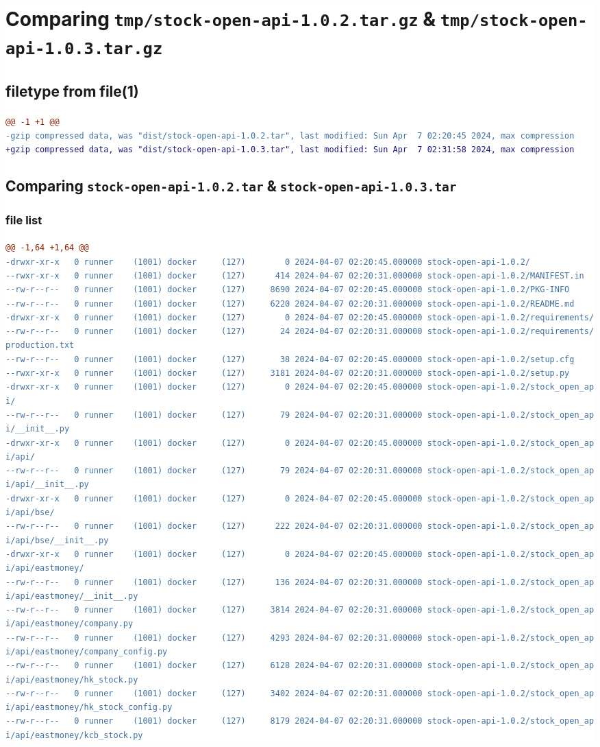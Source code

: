 # Comparing `tmp/stock-open-api-1.0.2.tar.gz` & `tmp/stock-open-api-1.0.3.tar.gz`

## filetype from file(1)

```diff
@@ -1 +1 @@
-gzip compressed data, was "dist/stock-open-api-1.0.2.tar", last modified: Sun Apr  7 02:20:45 2024, max compression
+gzip compressed data, was "dist/stock-open-api-1.0.3.tar", last modified: Sun Apr  7 02:31:58 2024, max compression
```

## Comparing `stock-open-api-1.0.2.tar` & `stock-open-api-1.0.3.tar`

### file list

```diff
@@ -1,64 +1,64 @@
-drwxr-xr-x   0 runner    (1001) docker     (127)        0 2024-04-07 02:20:45.000000 stock-open-api-1.0.2/
--rwxr-xr-x   0 runner    (1001) docker     (127)      414 2024-04-07 02:20:31.000000 stock-open-api-1.0.2/MANIFEST.in
--rw-r--r--   0 runner    (1001) docker     (127)     8690 2024-04-07 02:20:45.000000 stock-open-api-1.0.2/PKG-INFO
--rw-r--r--   0 runner    (1001) docker     (127)     6220 2024-04-07 02:20:31.000000 stock-open-api-1.0.2/README.md
-drwxr-xr-x   0 runner    (1001) docker     (127)        0 2024-04-07 02:20:45.000000 stock-open-api-1.0.2/requirements/
--rw-r--r--   0 runner    (1001) docker     (127)       24 2024-04-07 02:20:31.000000 stock-open-api-1.0.2/requirements/production.txt
--rw-r--r--   0 runner    (1001) docker     (127)       38 2024-04-07 02:20:45.000000 stock-open-api-1.0.2/setup.cfg
--rwxr-xr-x   0 runner    (1001) docker     (127)     3181 2024-04-07 02:20:31.000000 stock-open-api-1.0.2/setup.py
-drwxr-xr-x   0 runner    (1001) docker     (127)        0 2024-04-07 02:20:45.000000 stock-open-api-1.0.2/stock_open_api/
--rw-r--r--   0 runner    (1001) docker     (127)       79 2024-04-07 02:20:31.000000 stock-open-api-1.0.2/stock_open_api/__init__.py
-drwxr-xr-x   0 runner    (1001) docker     (127)        0 2024-04-07 02:20:45.000000 stock-open-api-1.0.2/stock_open_api/api/
--rw-r--r--   0 runner    (1001) docker     (127)       79 2024-04-07 02:20:31.000000 stock-open-api-1.0.2/stock_open_api/api/__init__.py
-drwxr-xr-x   0 runner    (1001) docker     (127)        0 2024-04-07 02:20:45.000000 stock-open-api-1.0.2/stock_open_api/api/bse/
--rw-r--r--   0 runner    (1001) docker     (127)      222 2024-04-07 02:20:31.000000 stock-open-api-1.0.2/stock_open_api/api/bse/__init__.py
-drwxr-xr-x   0 runner    (1001) docker     (127)        0 2024-04-07 02:20:45.000000 stock-open-api-1.0.2/stock_open_api/api/eastmoney/
--rw-r--r--   0 runner    (1001) docker     (127)      136 2024-04-07 02:20:31.000000 stock-open-api-1.0.2/stock_open_api/api/eastmoney/__init__.py
--rw-r--r--   0 runner    (1001) docker     (127)     3814 2024-04-07 02:20:31.000000 stock-open-api-1.0.2/stock_open_api/api/eastmoney/company.py
--rw-r--r--   0 runner    (1001) docker     (127)     4293 2024-04-07 02:20:31.000000 stock-open-api-1.0.2/stock_open_api/api/eastmoney/company_config.py
--rw-r--r--   0 runner    (1001) docker     (127)     6128 2024-04-07 02:20:31.000000 stock-open-api-1.0.2/stock_open_api/api/eastmoney/hk_stock.py
--rw-r--r--   0 runner    (1001) docker     (127)     3402 2024-04-07 02:20:31.000000 stock-open-api-1.0.2/stock_open_api/api/eastmoney/hk_stock_config.py
--rw-r--r--   0 runner    (1001) docker     (127)     8179 2024-04-07 02:20:31.000000 stock-open-api-1.0.2/stock_open_api/api/eastmoney/kcb_stock.py
```